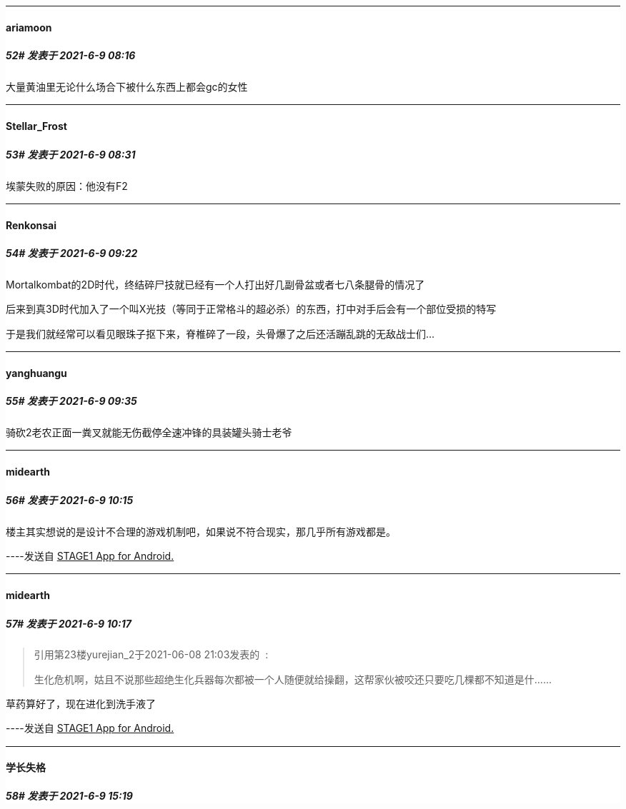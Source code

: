 *****

####  ariamoon  
##### 52#       发表于 2021-6-9 08:16

大量黄油里无论什么场合下被什么东西上都会gc的女性

*****

####  Stellar_Frost  
##### 53#       发表于 2021-6-9 08:31

埃蒙失败的原因：他没有F2

*****

####  Renkonsai  
##### 54#       发表于 2021-6-9 09:22

Mortalkombat的2D时代，终结碎尸技就已经有一个人打出好几副骨盆或者七八条腿骨的情况了

后来到真3D时代加入了一个叫X光技（等同于正常格斗的超必杀）的东西，打中对手后会有一个部位受损的特写

于是我们就经常可以看见眼珠子抠下来，脊椎碎了一段，头骨爆了之后还活蹦乱跳的无敌战士们…

*****

####  yanghuangu  
##### 55#       发表于 2021-6-9 09:35

骑砍2老农正面一粪叉就能无伤截停全速冲锋的具装罐头骑士老爷

*****

####  midearth  
##### 56#       发表于 2021-6-9 10:15

楼主其实想说的是设计不合理的游戏机制吧，如果说不符合现实，那几乎所有游戏都是。

----发送自 [STAGE1 App for Android.](http://stage1.5j4m.com/?1.37)

*****

####  midearth  
##### 57#       发表于 2021-6-9 10:17

<blockquote>引用第23楼yurejian_2于2021-06-08 21:03发表的  :

生化危机啊，姑且不说那些超绝生化兵器每次都被一个人随便就给操翻，这帮家伙被咬还只要吃几棵都不知道是什......</blockquote>
草药算好了，现在进化到洗手液了

----发送自 [STAGE1 App for Android.](http://stage1.5j4m.com/?1.37)

*****

####  学长失格  
##### 58#       发表于 2021-6-9 15:19
